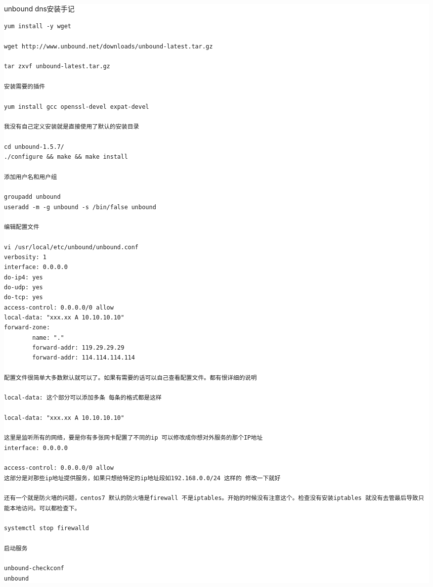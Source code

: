 




unbound dns安装手记

    yum install -y wget
    
    wget http://www.unbound.net/downloads/unbound-latest.tar.gz
    
    tar zxvf unbound-latest.tar.gz
    
    安装需要的插件
    
    yum install gcc openssl-devel expat-devel
    
    我没有自己定义安装就是直接使用了默认的安装目录
    
    cd unbound-1.5.7/
    ./configure && make && make install
    
    添加用户名和用户组
    
    groupadd unbound
    useradd -m -g unbound -s /bin/false unbound
    
    编辑配置文件
    
    vi /usr/local/etc/unbound/unbound.conf
    verbosity: 1
    interface: 0.0.0.0
    do-ip4: yes
    do-udp: yes
    do-tcp: yes
    access-control: 0.0.0.0/0 allow
    local-data: "xxx.xx A 10.10.10.10"
    forward-zone:
            name: "."
            forward-addr: 119.29.29.29
            forward-addr: 114.114.114.114
    
    配置文件很简单大多数默认就可以了。如果有需要的话可以自己查看配置文件。都有恨详细的说明
    
    local-data: 这个部分可以添加多条 每条的格式都是这样
    
    local-data: "xxx.xx A 10.10.10.10"
    
    这里是监听所有的网络，要是你有多张网卡配置了不同的ip 可以修改成你想对外服务的那个IP地址
    interface: 0.0.0.0
    
    access-control: 0.0.0.0/0 allow
    这部分是对那些ip地址提供服务，如果只想给特定的ip地址段如192.168.0.0/24 这样的 修改一下就好
    
    还有一个就是防火墙的问题，centos7 默认的防火墙是firewall 不是iptables。开始的时候没有注意这个。检查没有安装iptables 就没有去管最后导致只能本地访问。可以都检查下。
    
    systemctl stop firewalld
    
    启动服务
    
    unbound-checkconf
    unbound
    